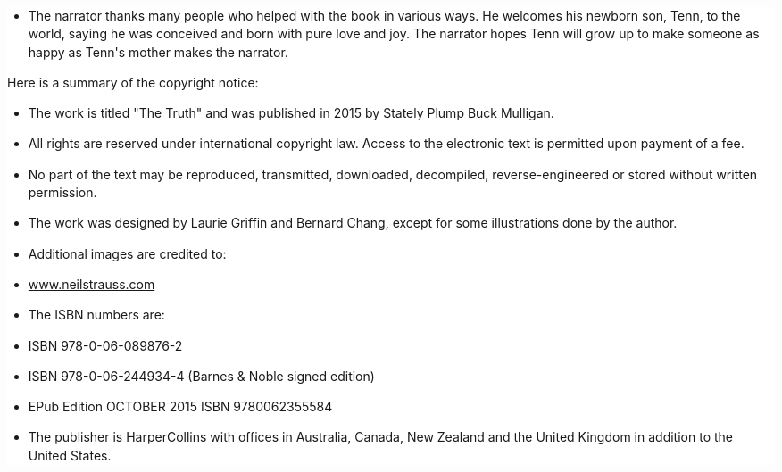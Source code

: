 - The narrator thanks many people who helped with the book in various ways. He welcomes his newborn son, Tenn, to the world, saying he was conceived and born with pure love and joy. The narrator hopes Tenn will grow up to make someone as happy as Tenn's mother makes the narrator.

 Here is a summary of the copyright notice:

- The work is titled "The Truth" and was published in 2015 by Stately Plump Buck Mulligan. 

- All rights are reserved under international copyright law. Access to the electronic text is permitted upon payment of a fee.

- No part of the text may be reproduced, transmitted, downloaded, decompiled, reverse-engineered or stored without written permission. 

- The work was designed by Laurie Griffin and Bernard Chang, except for some illustrations done by the author.

- Additional images are credited to:

- www.neilstrauss.com

- The ISBN numbers are:

- ISBN 978-0-06-089876-2

- ISBN 978-0-06-244934-4 (Barnes & Noble signed edition)

- EPub Edition OCTOBER 2015 ISBN 9780062355584

- The publisher is HarperCollins with offices in Australia, Canada, New Zealand and the United Kingdom in addition to the United States.